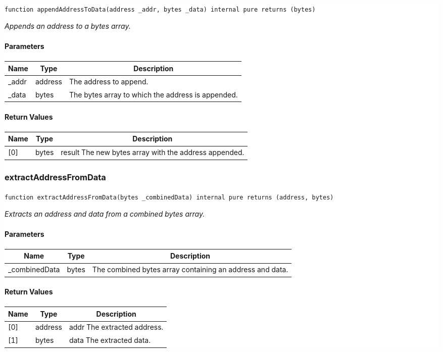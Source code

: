 ```solidity
function appendAddressToData(address _addr, bytes _data) internal pure returns (bytes)
```

_Appends an address to a bytes array._

#### Parameters

| Name | Type | Description |
| ---- | ---- | ----------- |
| _addr | address | The address to append. |
| _data | bytes | The bytes array to which the address is appended. |

#### Return Values

| Name | Type | Description |
| ---- | ---- | ----------- |
| [0] | bytes | result The new bytes array with the address appended. |

### extractAddressFromData

```solidity
function extractAddressFromData(bytes _combinedData) internal pure returns (address, bytes)
```

_Extracts an address and data from a combined bytes array._

#### Parameters

| Name | Type | Description |
| ---- | ---- | ----------- |
| _combinedData | bytes | The combined bytes array containing an address and data. |

#### Return Values

| Name | Type | Description |
| ---- | ---- | ----------- |
| [0] | address | addr The extracted address. |
| [1] | bytes | data The extracted data. |


